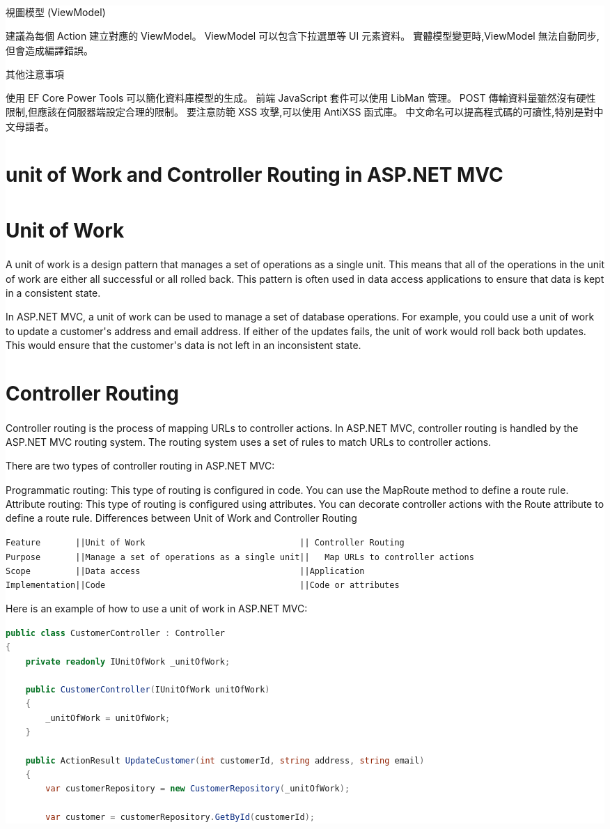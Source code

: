 視圖模型 (ViewModel)

建議為每個 Action 建立對應的 ViewModel。
ViewModel 可以包含下拉選單等 UI 元素資料。
實體模型變更時,ViewModel 無法自動同步,但會造成編譯錯誤。

其他注意事項

使用 EF Core Power Tools 可以簡化資料庫模型的生成。
前端 JavaScript 套件可以使用 LibMan 管理。
POST 傳輸資料量雖然沒有硬性限制,但應該在伺服器端設定合理的限制。
要注意防範 XSS 攻擊,可以使用 AntiXSS 函式庫。
中文命名可以提高程式碼的可讀性,特別是對中文母語者。


# unit of Work and Controller Routing in ASP.NET MVC
# Unit of Work

A unit of work is a design pattern that manages a set of operations as a single unit. This means that all of the operations in the unit of work are either all successful or all rolled back. This pattern is often used in data access applications to ensure that data is kept in a consistent state.

In ASP.NET MVC, a unit of work can be used to manage a set of database operations. For example, you could use a unit of work to update a customer's address and email address. If either of the updates fails, the unit of work would roll back both updates. This would ensure that the customer's data is not left in an inconsistent state.

# Controller Routing

Controller routing is the process of mapping URLs to controller actions. In ASP.NET MVC, controller routing is handled by the ASP.NET MVC routing system. The routing system uses a set of rules to match URLs to controller actions.

There are two types of controller routing in ASP.NET MVC:

Programmatic routing: This type of routing is configured in code. You can use the MapRoute method to define a route rule.
Attribute routing: This type of routing is configured using attributes. You can decorate controller actions with the Route attribute to define a route rule.
Differences between Unit of Work and Controller Routing


```form
Feature       ||Unit of Work                               || Controller Routing	
Purpose       ||Manage a set of operations as a single unit||	Map URLs to controller actions	
Scope         ||Data access                                ||Application	              
Implementation||Code	                                   ||Code or attributes	
```

Here is an example of how to use a unit of work in ASP.NET MVC:

```C#
public class CustomerController : Controller
{
    private readonly IUnitOfWork _unitOfWork;

    public CustomerController(IUnitOfWork unitOfWork)
    {
        _unitOfWork = unitOfWork;
    }

    public ActionResult UpdateCustomer(int customerId, string address, string email)
    {
        var customerRepository = new CustomerRepository(_unitOfWork);

        var customer = customerRepository.GetById(customerId);
```